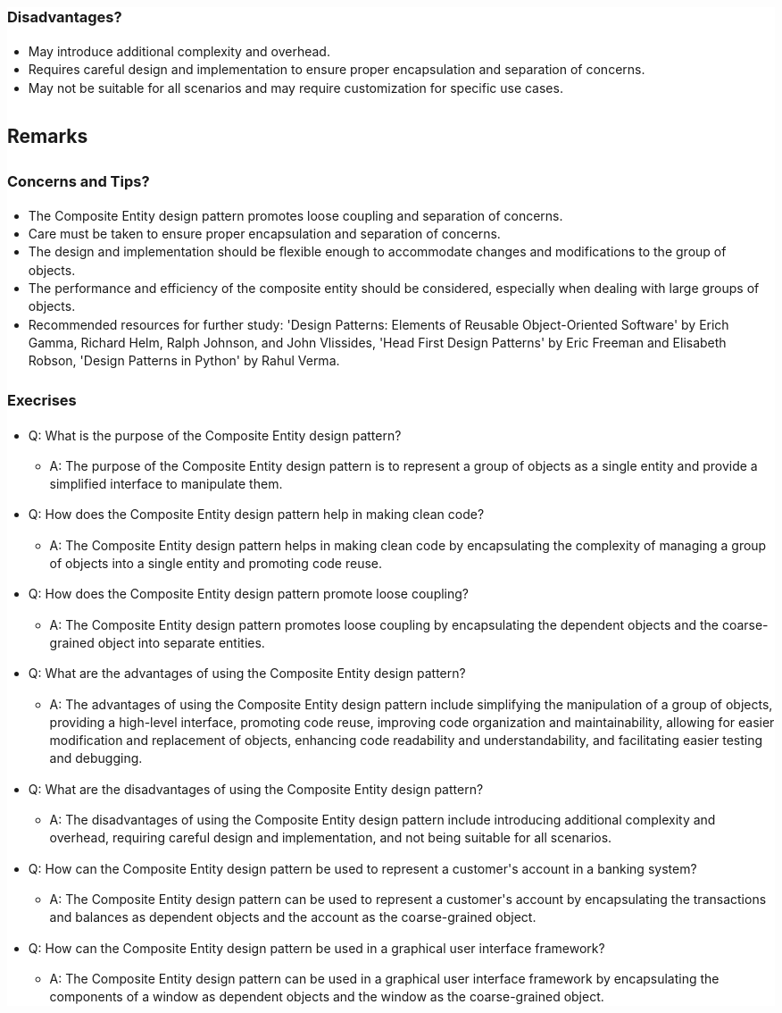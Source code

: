 ### Disadvantages?

- May introduce additional complexity and overhead.
- Requires careful design and implementation to ensure proper encapsulation and separation of concerns.
- May not be suitable for all scenarios and may require customization for specific use cases.


## Remarks
### Concerns and Tips?

- The Composite Entity design pattern promotes loose coupling and separation of concerns.
- Care must be taken to ensure proper encapsulation and separation of concerns.
- The design and implementation should be flexible enough to accommodate changes and modifications to the group of objects.
- The performance and efficiency of the composite entity should be considered, especially when dealing with large groups of objects.
- Recommended resources for further study: 'Design Patterns: Elements of Reusable Object-Oriented Software' by Erich Gamma, Richard Helm, Ralph Johnson, and John Vlissides, 'Head First Design Patterns' by Eric Freeman and Elisabeth Robson, 'Design Patterns in Python' by Rahul Verma.


### Execrises

- Q: What is the purpose of the Composite Entity design pattern?

  - A: The purpose of the Composite Entity design pattern is to represent a group of objects as a single entity and provide a simplified interface to manipulate them.
- Q: How does the Composite Entity design pattern help in making clean code?

  - A: The Composite Entity design pattern helps in making clean code by encapsulating the complexity of managing a group of objects into a single entity and promoting code reuse.
- Q: How does the Composite Entity design pattern promote loose coupling?

  - A: The Composite Entity design pattern promotes loose coupling by encapsulating the dependent objects and the coarse-grained object into separate entities.
- Q: What are the advantages of using the Composite Entity design pattern?

  - A: The advantages of using the Composite Entity design pattern include simplifying the manipulation of a group of objects, providing a high-level interface, promoting code reuse, improving code organization and maintainability, allowing for easier modification and replacement of objects, enhancing code readability and understandability, and facilitating easier testing and debugging.
- Q: What are the disadvantages of using the Composite Entity design pattern?

  - A: The disadvantages of using the Composite Entity design pattern include introducing additional complexity and overhead, requiring careful design and implementation, and not being suitable for all scenarios.
- Q: How can the Composite Entity design pattern be used to represent a customer's account in a banking system?

  - A: The Composite Entity design pattern can be used to represent a customer's account by encapsulating the transactions and balances as dependent objects and the account as the coarse-grained object.
- Q: How can the Composite Entity design pattern be used in a graphical user interface framework?

  - A: The Composite Entity design pattern can be used in a graphical user interface framework by encapsulating the components of a window as dependent objects and the window as the coarse-grained object.

